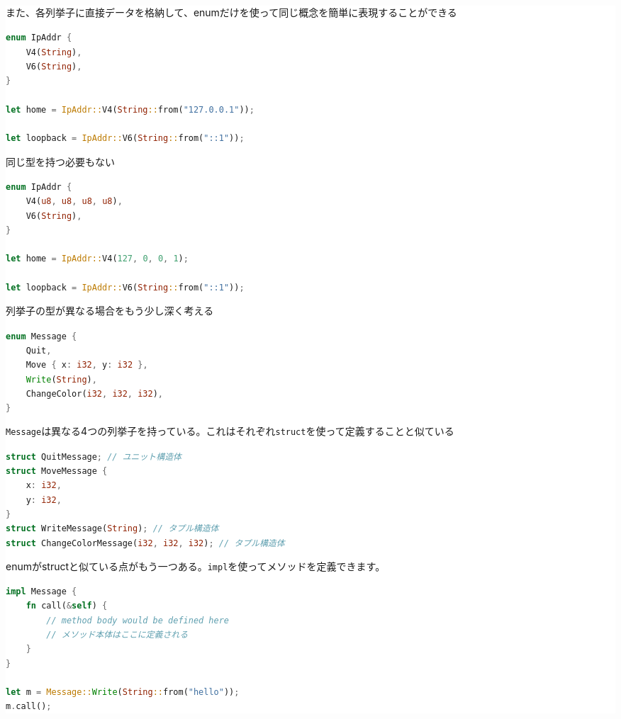 また、各列挙子に直接データを格納して、enumだけを使って同じ概念を簡単に表現することができる

```rust
enum IpAddr {
    V4(String),
    V6(String),
}

let home = IpAddr::V4(String::from("127.0.0.1"));

let loopback = IpAddr::V6(String::from("::1"));
```

同じ型を持つ必要もない

```rust
enum IpAddr {
    V4(u8, u8, u8, u8),
    V6(String),
}

let home = IpAddr::V4(127, 0, 0, 1);

let loopback = IpAddr::V6(String::from("::1"));
```



列挙子の型が異なる場合をもう少し深く考える

```rust
enum Message {
    Quit,
    Move { x: i32, y: i32 },
    Write(String),
    ChangeColor(i32, i32, i32),
}
```

`Message`は異なる4つの列挙子を持っている。これはそれぞれ`struct`を使って定義することと似ている

```rust
struct QuitMessage; // ユニット構造体
struct MoveMessage {
    x: i32,
    y: i32,
}
struct WriteMessage(String); // タプル構造体
struct ChangeColorMessage(i32, i32, i32); // タプル構造体
```

enumがstructと似ている点がもう一つある。`impl`を使ってメソッドを定義できます。

```rust
impl Message {
    fn call(&self) {
        // method body would be defined here
        // メソッド本体はここに定義される
    }
}

let m = Message::Write(String::from("hello"));
m.call();
```
